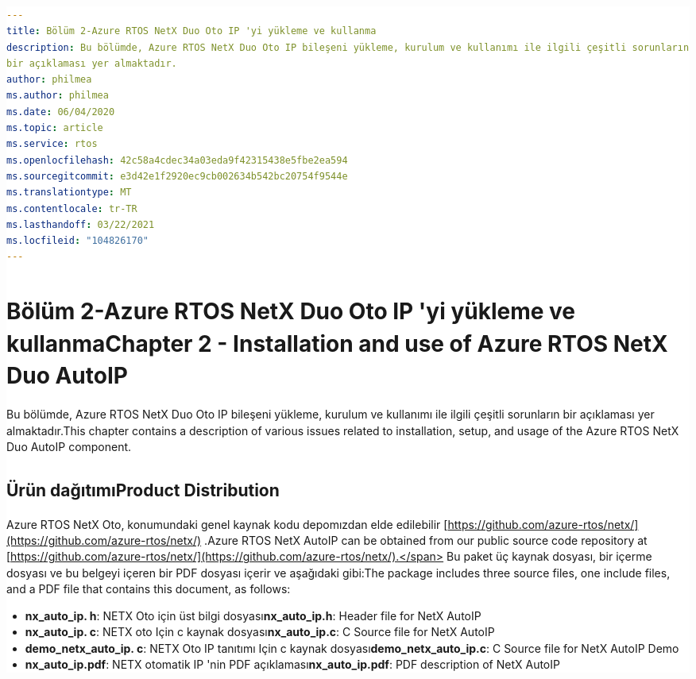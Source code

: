 ```yaml
---
title: Bölüm 2-Azure RTOS NetX Duo Oto IP 'yi yükleme ve kullanma
description: Bu bölümde, Azure RTOS NetX Duo Oto IP bileşeni yükleme, kurulum ve kullanımı ile ilgili çeşitli sorunların bir açıklaması yer almaktadır.
author: philmea
ms.author: philmea
ms.date: 06/04/2020
ms.topic: article
ms.service: rtos
ms.openlocfilehash: 42c58a4cdec34a03eda9f42315438e5fbe2ea594
ms.sourcegitcommit: e3d42e1f2920ec9cb002634b542bc20754f9544e
ms.translationtype: MT
ms.contentlocale: tr-TR
ms.lasthandoff: 03/22/2021
ms.locfileid: "104826170"
---
```

# <a name="chapter-2---installation-and-use-of-azure-rtos-netx-duo-autoip"></a><span data-ttu-id="c81bf-103">Bölüm 2-Azure RTOS NetX Duo Oto IP 'yi yükleme ve kullanma</span><span class="sxs-lookup"><span data-stu-id="c81bf-103">Chapter 2 - Installation and use of Azure RTOS NetX Duo AutoIP</span></span>

<span data-ttu-id="c81bf-104">Bu bölümde, Azure RTOS NetX Duo Oto IP bileşeni yükleme, kurulum ve kullanımı ile ilgili çeşitli sorunların bir açıklaması yer almaktadır.</span><span class="sxs-lookup"><span data-stu-id="c81bf-104">This chapter contains a description of various issues related to installation, setup, and usage of the Azure RTOS NetX Duo AutoIP component.</span></span>

## <a name="product-distribution"></a><span data-ttu-id="c81bf-105">Ürün dağıtımı</span><span class="sxs-lookup"><span data-stu-id="c81bf-105">Product Distribution</span></span>

<span data-ttu-id="c81bf-106">Azure RTOS NetX Oto, konumundaki genel kaynak kodu depomızdan elde edilebilir [https://github.com/azure-rtos/netx/](https://github.com/azure-rtos/netx/) .</span><span class="sxs-lookup"><span data-stu-id="c81bf-106">Azure RTOS NetX AutoIP can be obtained from our public source code repository at [https://github.com/azure-rtos/netx/](https://github.com/azure-rtos/netx/).</span></span> <span data-ttu-id="c81bf-107">Bu paket üç kaynak dosyası, bir içerme dosyası ve bu belgeyi içeren bir PDF dosyası içerir ve aşağıdaki gibi:</span><span class="sxs-lookup"><span data-stu-id="c81bf-107">The package includes three source files, one include files, and a PDF file that contains this document, as follows:</span></span>

- <span data-ttu-id="c81bf-108">**nx_auto_ip. h**: NETX Oto için üst bilgi dosyası</span><span class="sxs-lookup"><span data-stu-id="c81bf-108">**nx_auto_ip.h**: Header file for NetX AutoIP</span></span>
- <span data-ttu-id="c81bf-109">**nx_auto_ip. c**: NETX oto Için c kaynak dosyası</span><span class="sxs-lookup"><span data-stu-id="c81bf-109">**nx_auto_ip.c**: C Source file for NetX AutoIP</span></span>
- <span data-ttu-id="c81bf-110">**demo_netx_auto_ip. c**: NETX Oto IP tanıtımı Için c kaynak dosyası</span><span class="sxs-lookup"><span data-stu-id="c81bf-110">**demo_netx_auto_ip.c**: C Source file for NetX AutoIP Demo</span></span>
- <span data-ttu-id="c81bf-111">**nx_auto_ip.pdf**: NETX otomatik IP 'nin PDF açıklaması</span><span class="sxs-lookup"><span data-stu-id="c81bf-111">**nx_auto_ip.pdf**: PDF description of NetX AutoIP</span></span>

